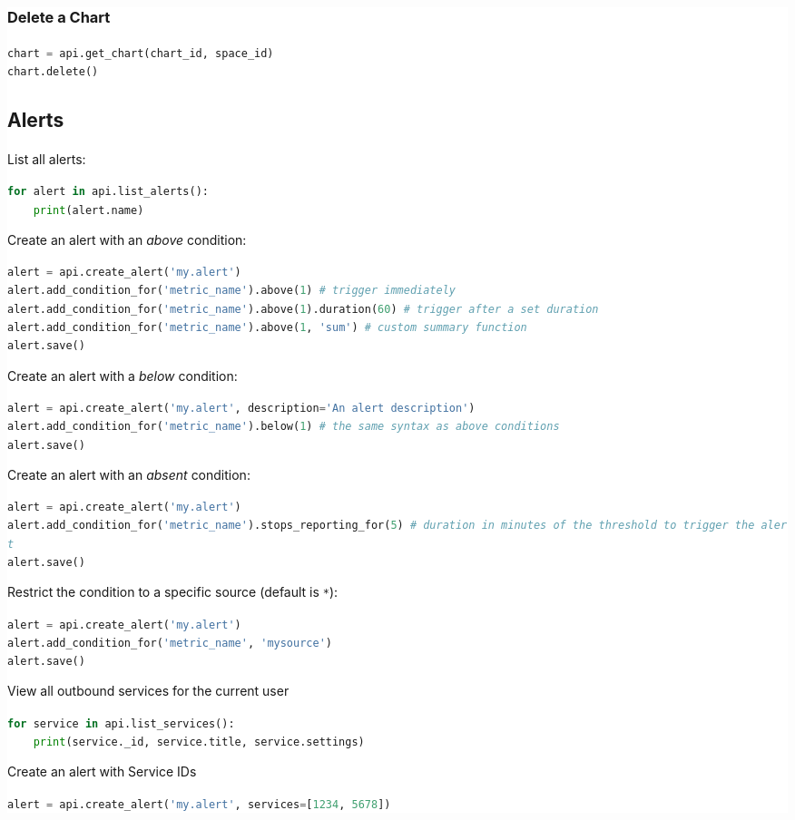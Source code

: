 ### Delete a Chart
```python
chart = api.get_chart(chart_id, space_id)
chart.delete()
```


## Alerts

List all alerts:

```python
for alert in api.list_alerts():
    print(alert.name)
```

Create an alert with an _above_ condition:
```python
alert = api.create_alert('my.alert')
alert.add_condition_for('metric_name').above(1) # trigger immediately
alert.add_condition_for('metric_name').above(1).duration(60) # trigger after a set duration
alert.add_condition_for('metric_name').above(1, 'sum') # custom summary function
alert.save()
```

Create an alert with a _below_ condition:
```python
alert = api.create_alert('my.alert', description='An alert description')
alert.add_condition_for('metric_name').below(1) # the same syntax as above conditions
alert.save()
```

Create an alert with an _absent_ condition:
```python
alert = api.create_alert('my.alert')
alert.add_condition_for('metric_name').stops_reporting_for(5) # duration in minutes of the threshold to trigger the alert
alert.save()
```

Restrict the condition to a specific source (default is `*`):
```python
alert = api.create_alert('my.alert')
alert.add_condition_for('metric_name', 'mysource')
alert.save()
```

View all outbound services for the current user
```python
for service in api.list_services():
    print(service._id, service.title, service.settings)
```

Create an alert with Service IDs
```python
alert = api.create_alert('my.alert', services=[1234, 5678])
```
